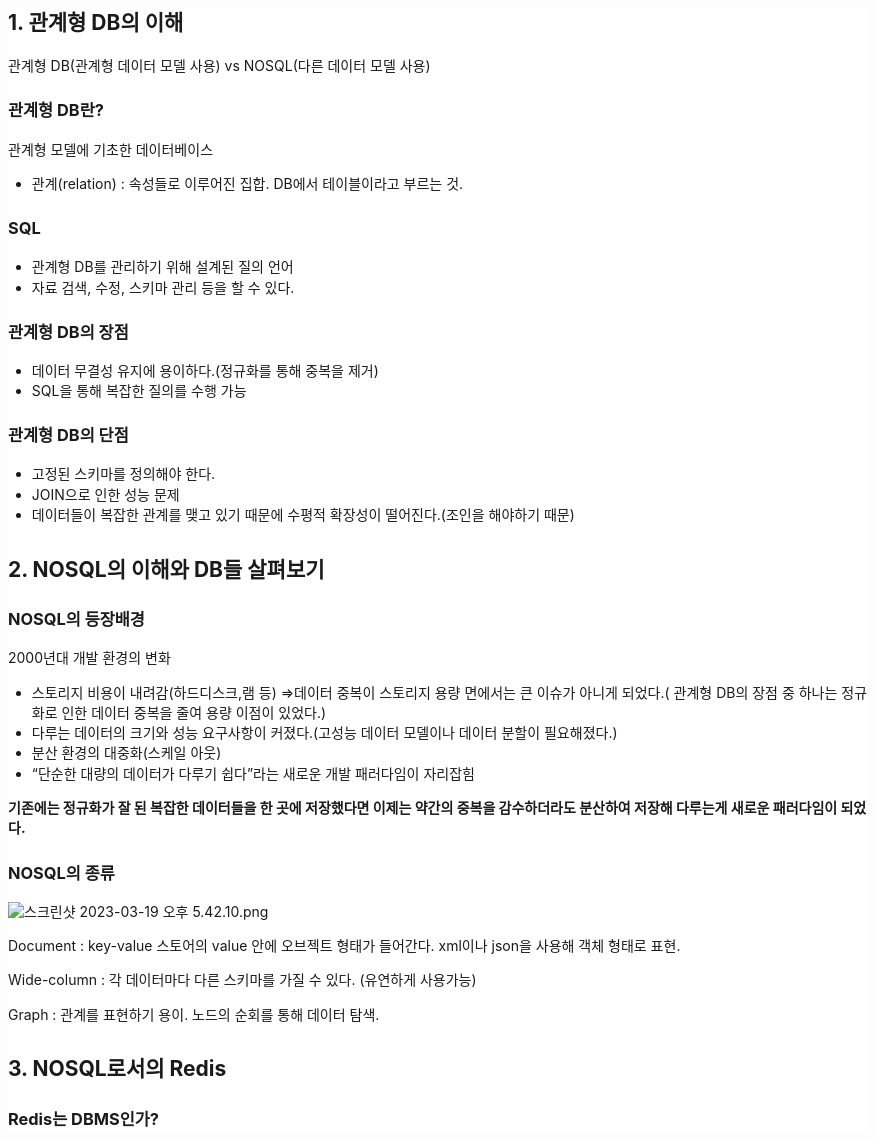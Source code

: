 ## 1. 관계형 DB의 이해

관계형 DB(관계형 데이터 모델 사용) vs NOSQL(다른 데이터 모델 사용)

### 관계형 DB란?

관계형 모델에 기초한 데이터베이스

- 관계(relation) : 속성들로 이루어진 집합. DB에서 테이블이라고 부르는 것.

### SQL

- 관계형 DB를 관리하기 위해 설계된 질의 언어
- 자료 검색, 수정, 스키마 관리 등을 할 수 있다.

### 관계형 DB의 장점

- 데이터 무결성 유지에 용이하다.(정규화를 통해 중복을 제거)
- SQL을 통해 복잡한 질의를 수행 가능

### 관계형 DB의 단점

- 고정된 스키마를 정의해야 한다.
- JOIN으로 인한 성능 문제
- 데이터들이 복잡한 관계를 맺고 있기 때문에 수평적 확장성이 떨어진다.(조인을 해야하기 때문)

## 2. NOSQL의 이해와 DB들 살펴보기

### NOSQL의 등장배경

2000년대 개발 환경의 변화

- 스토리지 비용이 내려감(하드디스크,램 등) ⇒데이터 중복이 스토리지 용량 면에서는 큰 이슈가 아니게 되었다.( 관계형 DB의 장점 중 하나는 정규화로 인한 데이터 중복을 줄여 용량 이점이 있었다.)
- 다루는 데이터의 크기와 성능 요구사항이 커졌다.(고성능 데이터 모델이나 데이터 분할이 필요해졌다.)
- 분산 환경의 대중화(스케일 아웃)
- “단순한 대량의 데이터가 다루기 쉽다”라는 새로운 개발 패러다임이 자리잡힘

**기존에는 정규화가 잘 된 복잡한 데이터들을 한 곳에 저장했다면 이제는 약간의 중복을 감수하더라도 분산하여 저장해 다루는게 새로운 패러다임이 되었다.**

### NOSQL의 종류

![스크린샷 2023-03-19 오후 5.42.10.png](Redis%20%E1%84%80%E1%85%A1%E1%86%BC%E1%84%8B%E1%85%B4%20aa1f209d9d8849ce86cb8b15abdadc62/%25E1%2584%2589%25E1%2585%25B3%25E1%2584%258F%25E1%2585%25B3%25E1%2584%2585%25E1%2585%25B5%25E1%2586%25AB%25E1%2584%2589%25E1%2585%25A3%25E1%2586%25BA_2023-03-19_%25E1%2584%258B%25E1%2585%25A9%25E1%2584%2592%25E1%2585%25AE_5.42.10.png)

Document : key-value 스토어의 value 안에 오브젝트 형태가 들어간다. xml이나 json을 사용해 객체 형태로 표현. 

Wide-column : 각 데이터마다 다른 스키마를 가질 수 있다. (유연하게 사용가능)

Graph : 관계를 표현하기 용이. 노드의 순회를 통해 데이터 탐색.

## 3. NOSQL로서의 Redis

### Redis는 DBMS인가?

